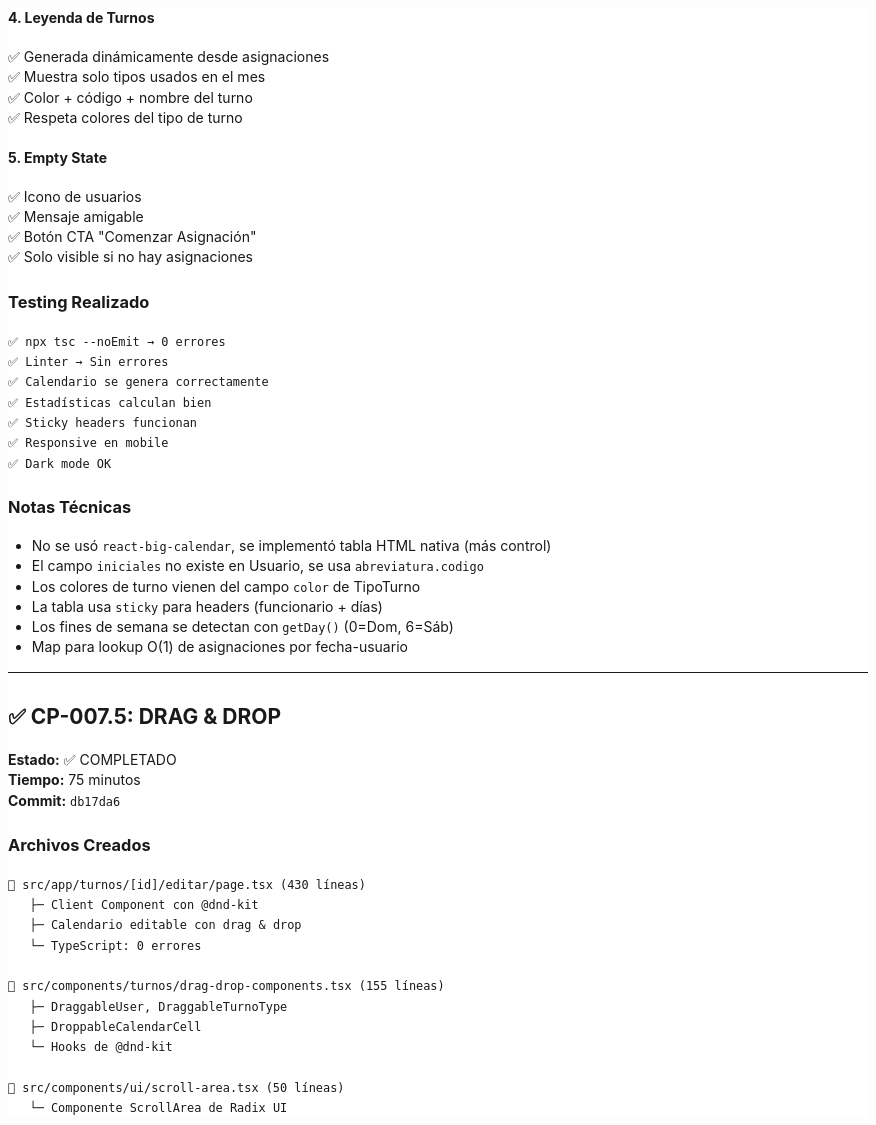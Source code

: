 #### **4. Leyenda de Turnos**
✅ Generada dinámicamente desde asignaciones  
✅ Muestra solo tipos usados en el mes  
✅ Color + código + nombre del turno  
✅ Respeta colores del tipo de turno

#### **5. Empty State**
✅ Icono de usuarios  
✅ Mensaje amigable  
✅ Botón CTA "Comenzar Asignación"  
✅ Solo visible si no hay asignaciones

### **Testing Realizado**

```
✅ npx tsc --noEmit → 0 errores
✅ Linter → Sin errores
✅ Calendario se genera correctamente
✅ Estadísticas calculan bien
✅ Sticky headers funcionan
✅ Responsive en mobile
✅ Dark mode OK
```

### **Notas Técnicas**

- No se usó `react-big-calendar`, se implementó tabla HTML nativa (más control)
- El campo `iniciales` no existe en Usuario, se usa `abreviatura.codigo`
- Los colores de turno vienen del campo `color` de TipoTurno
- La tabla usa `sticky` para headers (funcionario + días)
- Los fines de semana se detectan con `getDay()` (0=Dom, 6=Sáb)
- Map para lookup O(1) de asignaciones por fecha-usuario

---

## ✅ CP-007.5: DRAG & DROP

**Estado:** ✅ COMPLETADO  
**Tiempo:** 75 minutos  
**Commit:** `db17da6`

### **Archivos Creados**

```
📁 src/app/turnos/[id]/editar/page.tsx (430 líneas)
   ├─ Client Component con @dnd-kit
   ├─ Calendario editable con drag & drop
   └─ TypeScript: 0 errores

📁 src/components/turnos/drag-drop-components.tsx (155 líneas)
   ├─ DraggableUser, DraggableTurnoType
   ├─ DroppableCalendarCell
   └─ Hooks de @dnd-kit

📁 src/components/ui/scroll-area.tsx (50 líneas)
   └─ Componente ScrollArea de Radix UI
```
